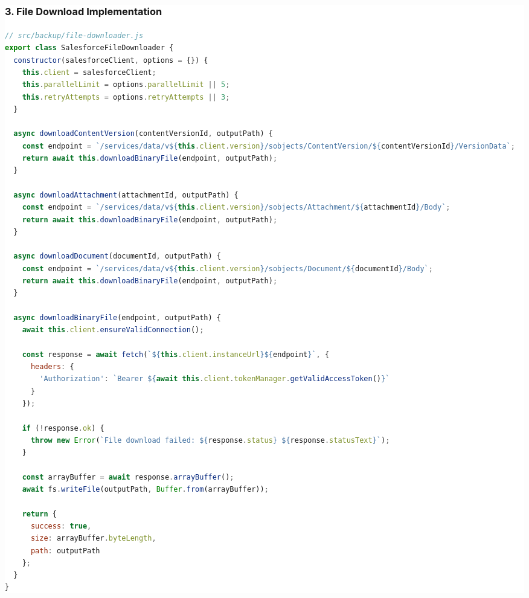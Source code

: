 ```
```

### 3. File Download Implementation

```javascript
// src/backup/file-downloader.js
export class SalesforceFileDownloader {
  constructor(salesforceClient, options = {}) {
    this.client = salesforceClient;
    this.parallelLimit = options.parallelLimit || 5;
    this.retryAttempts = options.retryAttempts || 3;
  }

  async downloadContentVersion(contentVersionId, outputPath) {
    const endpoint = `/services/data/v${this.client.version}/sobjects/ContentVersion/${contentVersionId}/VersionData`;
    return await this.downloadBinaryFile(endpoint, outputPath);
  }

  async downloadAttachment(attachmentId, outputPath) {
    const endpoint = `/services/data/v${this.client.version}/sobjects/Attachment/${attachmentId}/Body`;
    return await this.downloadBinaryFile(endpoint, outputPath);
  }

  async downloadDocument(documentId, outputPath) {
    const endpoint = `/services/data/v${this.client.version}/sobjects/Document/${documentId}/Body`;
    return await this.downloadBinaryFile(endpoint, outputPath);
  }

  async downloadBinaryFile(endpoint, outputPath) {
    await this.client.ensureValidConnection();
    
    const response = await fetch(`${this.client.instanceUrl}${endpoint}`, {
      headers: {
        'Authorization': `Bearer ${await this.client.tokenManager.getValidAccessToken()}`
      }
    });
    
    if (!response.ok) {
      throw new Error(`File download failed: ${response.status} ${response.statusText}`);
    }
    
    const arrayBuffer = await response.arrayBuffer();
    await fs.writeFile(outputPath, Buffer.from(arrayBuffer));
    
    return {
      success: true,
      size: arrayBuffer.byteLength,
      path: outputPath
    };
  }
}
```

